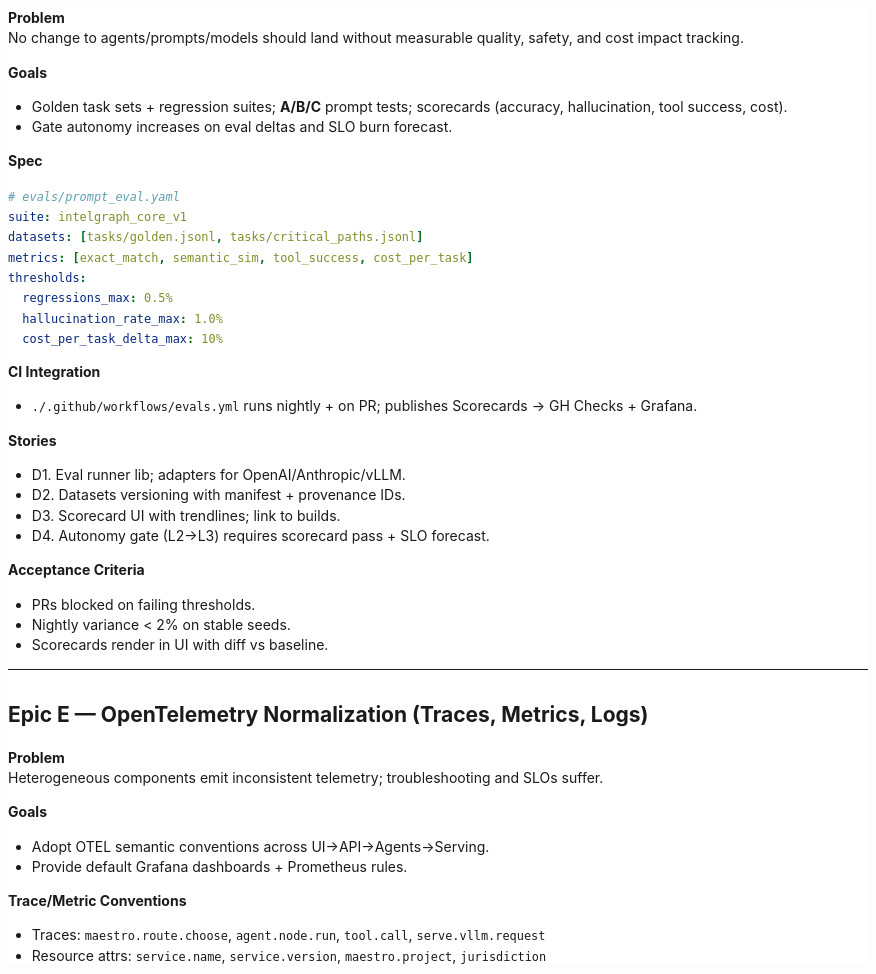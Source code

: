 **Problem**  
No change to agents/prompts/models should land without measurable quality, safety, and cost impact tracking.

**Goals**

- Golden task sets + regression suites; **A/B/C** prompt tests; scorecards (accuracy, hallucination, tool success, cost).
- Gate autonomy increases on eval deltas and SLO burn forecast.

**Spec**

```yaml
# evals/prompt_eval.yaml
suite: intelgraph_core_v1
datasets: [tasks/golden.jsonl, tasks/critical_paths.jsonl]
metrics: [exact_match, semantic_sim, tool_success, cost_per_task]
thresholds:
  regressions_max: 0.5%
  hallucination_rate_max: 1.0%
  cost_per_task_delta_max: 10%
```

**CI Integration**

- `./.github/workflows/evals.yml` runs nightly + on PR; publishes Scorecards → GH Checks + Grafana.

**Stories**

- D1. Eval runner lib; adapters for OpenAI/Anthropic/vLLM.
- D2. Datasets versioning with manifest + provenance IDs.
- D3. Scorecard UI with trendlines; link to builds.
- D4. Autonomy gate (L2→L3) requires scorecard pass + SLO forecast.

**Acceptance Criteria**

- PRs blocked on failing thresholds.
- Nightly variance < 2% on stable seeds.
- Scorecards render in UI with diff vs baseline.

---

## Epic E — OpenTelemetry Normalization (Traces, Metrics, Logs)

**Problem**  
Heterogeneous components emit inconsistent telemetry; troubleshooting and SLOs suffer.

**Goals**

- Adopt OTEL semantic conventions across UI→API→Agents→Serving.
- Provide default Grafana dashboards + Prometheus rules.

**Trace/Metric Conventions**

- Traces: `maestro.route.choose`, `agent.node.run`, `tool.call`, `serve.vllm.request`
- Resource attrs: `service.name`, `service.version`, `maestro.project`, `jurisdiction`
